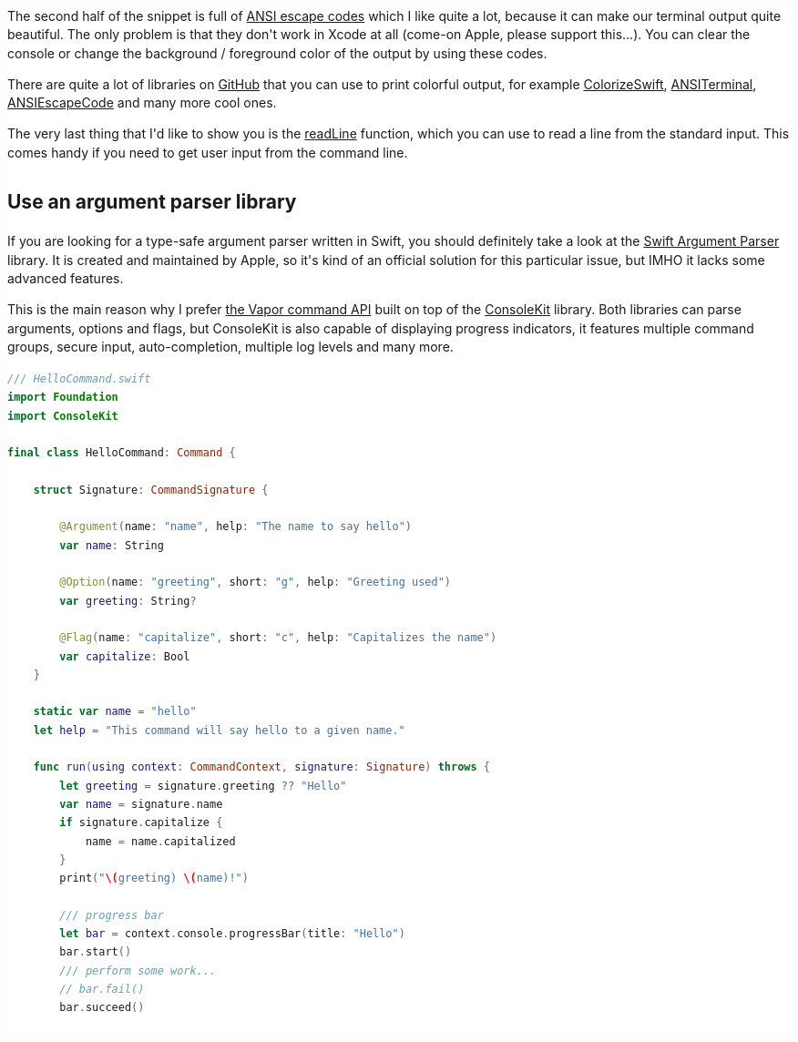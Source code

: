 The second half of the snippet is full of [ANSI escape codes](https://en.wikipedia.org/wiki/ANSI_escape_code) which I like quite a lot, because it can make our terminal output quite beautiful. The only problem is that they don't work in Xcode at all (come-on Apple, please support this...). You can clear the console or change the background / foreground color of the output by using these codes.

There are quite a lot of libraries on [GitHub](https://www.google.com/search?client=safari&rls=en&q=swift+ansi+escape+github&ie=UTF-8&oe=UTF-8) that you can use to print colorful output, for example [ColorizeSwift](https://github.com/mtynior/ColorizeSwift), [ANSITerminal](https://github.com/pakLebah/ANSITerminal), [ANSIEscapeCode](https://github.com/flintprocessor/ANSIEscapeCode) and many more cool ones.

The very last thing that I'd like to show you is the [readLine](https://developer.apple.com/documentation/swift/1641199-readline) function, which you can use to read a line from the standard input. This comes handy if you need to get user input from the command line.

## Use an argument parser library

If you are looking for a type-safe argument parser written in Swift, you should definitely take a look at the [Swift Argument Parser](https://github.com/apple/swift-argument-parser) library. It is created and maintained by Apple, so it's kind of an official solution for this particular issue, but IMHO it lacks some advanced features.

This is the main reason why I prefer [the Vapor command API](https://theswiftdev.com/how-to-write-swift-scripts-using-the-new-command-api-in-vapor-4/) built on top of the [ConsoleKit](https://github.com/vapor/console-kit) library. Both libraries can parse arguments, options and flags, but ConsoleKit is also capable of displaying progress indicators, it features multiple command groups, secure input, auto-completion, multiple log levels and many more.

```swift
/// HelloCommand.swift
import Foundation
import ConsoleKit

final class HelloCommand: Command {
        
    struct Signature: CommandSignature {

        @Argument(name: "name", help: "The name to say hello")
        var name: String

        @Option(name: "greeting", short: "g", help: "Greeting used")
        var greeting: String?

        @Flag(name: "capitalize", short: "c", help: "Capitalizes the name")
        var capitalize: Bool
    }

    static var name = "hello"
    let help = "This command will say hello to a given name."

    func run(using context: CommandContext, signature: Signature) throws {
        let greeting = signature.greeting ?? "Hello"
        var name = signature.name
        if signature.capitalize {
            name = name.capitalized
        }
        print("\(greeting) \(name)!")
        
        /// progress bar
        let bar = context.console.progressBar(title: "Hello")
        bar.start()
        /// perform some work...
        // bar.fail()
        bar.succeed()
        
```